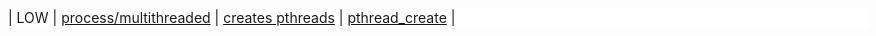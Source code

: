 | LOW    | [process/multithreaded](https://github.com/chainguard-dev/malcontent/blob/main/rules/process/multithreaded.yara#pthread_create)             | [creates pthreads](https://man7.org/linux/man-pages/man3/pthread_create.3.html)                          | [pthread_create](https://github.com/search?q=pthread_create&type=code)
|